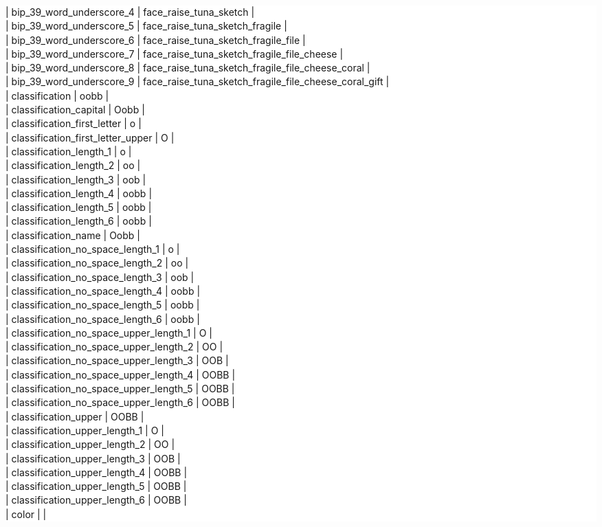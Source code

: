 | bip_39_word_underscore_4 | face_raise_tuna_sketch |  
| bip_39_word_underscore_5 | face_raise_tuna_sketch_fragile |  
| bip_39_word_underscore_6 | face_raise_tuna_sketch_fragile_file |  
| bip_39_word_underscore_7 | face_raise_tuna_sketch_fragile_file_cheese |  
| bip_39_word_underscore_8 | face_raise_tuna_sketch_fragile_file_cheese_coral |  
| bip_39_word_underscore_9 | face_raise_tuna_sketch_fragile_file_cheese_coral_gift |  
| classification | oobb |  
| classification_capital | Oobb |  
| classification_first_letter | o |  
| classification_first_letter_upper | O |  
| classification_length_1 | o |  
| classification_length_2 | oo |  
| classification_length_3 | oob |  
| classification_length_4 | oobb |  
| classification_length_5 | oobb |  
| classification_length_6 | oobb |  
| classification_name | Oobb |  
| classification_no_space_length_1 | o |  
| classification_no_space_length_2 | oo |  
| classification_no_space_length_3 | oob |  
| classification_no_space_length_4 | oobb |  
| classification_no_space_length_5 | oobb |  
| classification_no_space_length_6 | oobb |  
| classification_no_space_upper_length_1 | O |  
| classification_no_space_upper_length_2 | OO |  
| classification_no_space_upper_length_3 | OOB |  
| classification_no_space_upper_length_4 | OOBB |  
| classification_no_space_upper_length_5 | OOBB |  
| classification_no_space_upper_length_6 | OOBB |  
| classification_upper | OOBB |  
| classification_upper_length_1 | O |  
| classification_upper_length_2 | OO |  
| classification_upper_length_3 | OOB |  
| classification_upper_length_4 | OOBB |  
| classification_upper_length_5 | OOBB |  
| classification_upper_length_6 | OOBB |  
| color |  |  
